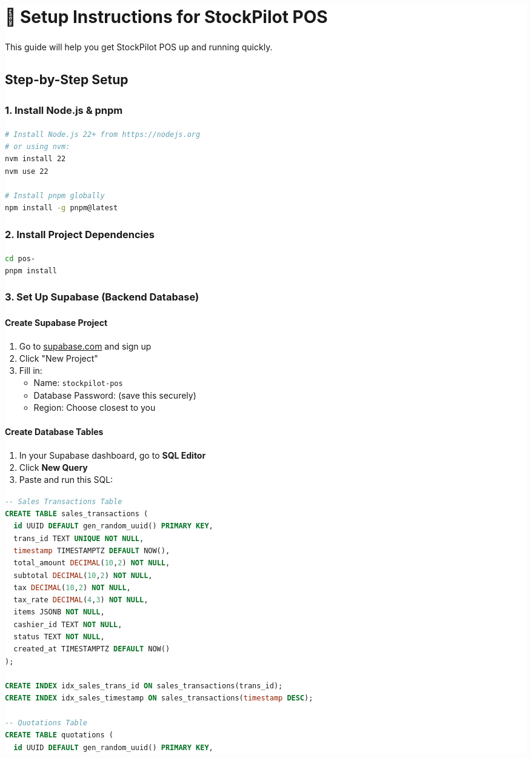 # 🚀 Setup Instructions for StockPilot POS

This guide will help you get StockPilot POS up and running quickly.

## Step-by-Step Setup

### 1. Install Node.js & pnpm

```bash
# Install Node.js 22+ from https://nodejs.org
# or using nvm:
nvm install 22
nvm use 22

# Install pnpm globally
npm install -g pnpm@latest
```

### 2. Install Project Dependencies

```bash
cd pos-
pnpm install
```

### 3. Set Up Supabase (Backend Database)

#### Create Supabase Project

1. Go to [supabase.com](https://supabase.com) and sign up
2. Click "New Project"
3. Fill in:
   - Name: `stockpilot-pos`
   - Database Password: (save this securely)
   - Region: Choose closest to you

#### Create Database Tables

1. In your Supabase dashboard, go to **SQL Editor**
2. Click **New Query**
3. Paste and run this SQL:

```sql
-- Sales Transactions Table
CREATE TABLE sales_transactions (
  id UUID DEFAULT gen_random_uuid() PRIMARY KEY,
  trans_id TEXT UNIQUE NOT NULL,
  timestamp TIMESTAMPTZ DEFAULT NOW(),
  total_amount DECIMAL(10,2) NOT NULL,
  subtotal DECIMAL(10,2) NOT NULL,
  tax DECIMAL(10,2) NOT NULL,
  tax_rate DECIMAL(4,3) NOT NULL,
  items JSONB NOT NULL,
  cashier_id TEXT NOT NULL,
  status TEXT NOT NULL,
  created_at TIMESTAMPTZ DEFAULT NOW()
);

CREATE INDEX idx_sales_trans_id ON sales_transactions(trans_id);
CREATE INDEX idx_sales_timestamp ON sales_transactions(timestamp DESC);

-- Quotations Table
CREATE TABLE quotations (
  id UUID DEFAULT gen_random_uuid() PRIMARY KEY,
```